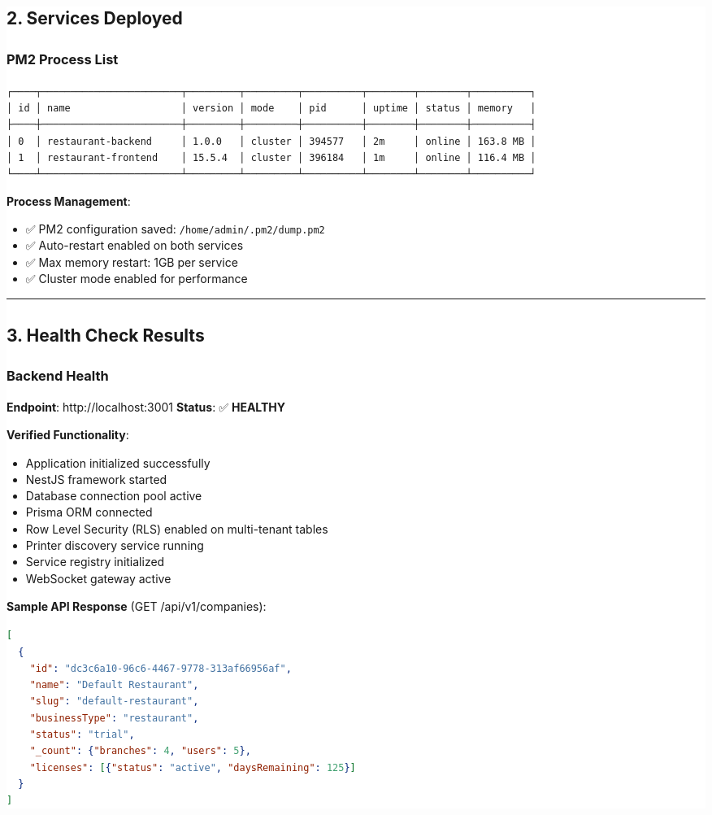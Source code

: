 ## 2. Services Deployed

### PM2 Process List

```
┌────┬────────────────────────┬─────────┬─────────┬──────────┬────────┬────────┬──────────┐
│ id │ name                   │ version │ mode    │ pid      │ uptime │ status │ memory   │
├────┼────────────────────────┼─────────┼─────────┼──────────┼────────┼────────┼──────────┤
│ 0  │ restaurant-backend     │ 1.0.0   │ cluster │ 394577   │ 2m     │ online │ 163.8 MB │
│ 1  │ restaurant-frontend    │ 15.5.4  │ cluster │ 396184   │ 1m     │ online │ 116.4 MB │
└────┴────────────────────────┴─────────┴─────────┴──────────┴────────┴────────┴──────────┘
```

**Process Management**:
- ✅ PM2 configuration saved: `/home/admin/.pm2/dump.pm2`
- ✅ Auto-restart enabled on both services
- ✅ Max memory restart: 1GB per service
- ✅ Cluster mode enabled for performance

---

## 3. Health Check Results

### Backend Health
**Endpoint**: http://localhost:3001
**Status**: ✅ **HEALTHY**

**Verified Functionality**:
- Application initialized successfully
- NestJS framework started
- Database connection pool active
- Prisma ORM connected
- Row Level Security (RLS) enabled on multi-tenant tables
- Printer discovery service running
- Service registry initialized
- WebSocket gateway active

**Sample API Response** (GET /api/v1/companies):
```json
[
  {
    "id": "dc3c6a10-96c6-4467-9778-313af66956af",
    "name": "Default Restaurant",
    "slug": "default-restaurant",
    "businessType": "restaurant",
    "status": "trial",
    "_count": {"branches": 4, "users": 5},
    "licenses": [{"status": "active", "daysRemaining": 125}]
  }
]
```
